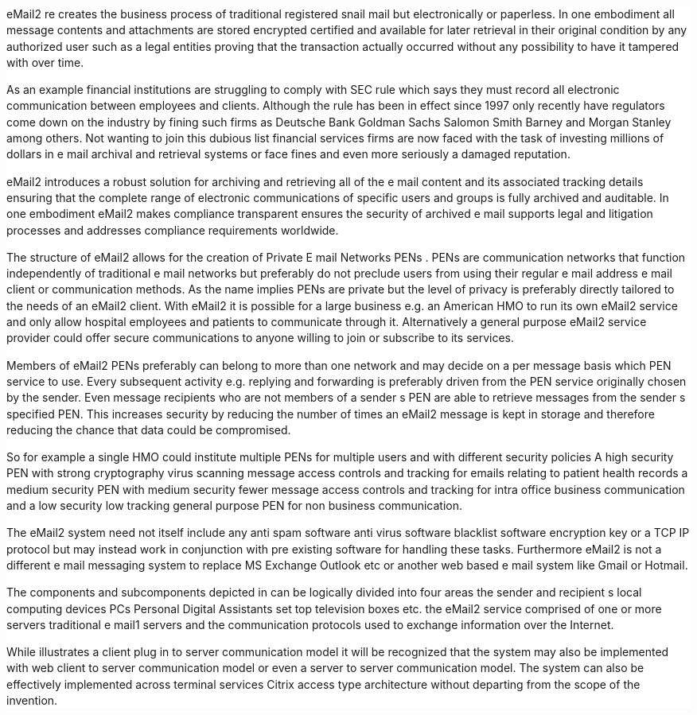 eMail2 re creates the business process of traditional registered snail mail but electronically or paperless. In one embodiment all message contents and attachments are stored encrypted certified and available for later retrieval in their original condition by any authorized user such as a legal entities proving that the transaction actually occurred without any possibility to have it tampered with over time.

As an example financial institutions are struggling to comply with SEC rule which says they must record all electronic communication between employees and clients. Although the rule has been in effect since 1997 only recently have regulators come down on the industry by fining such firms as Deutsche Bank Goldman Sachs Salomon Smith Barney and Morgan Stanley among others. Not wanting to join this dubious list financial services firms are now faced with the task of investing millions of dollars in e mail archival and retrieval systems or face fines and even more seriously a damaged reputation.

eMail2 introduces a robust solution for archiving and retrieving all of the e mail content and its associated tracking details ensuring that the complete range of electronic communications of specific users and groups is fully archived and auditable. In one embodiment eMail2 makes compliance transparent ensures the security of archived e mail supports legal and litigation processes and addresses compliance requirements worldwide.

The structure of eMail2 allows for the creation of Private E mail Networks PENs . PENs are communication networks that function independently of traditional e mail networks but preferably do not preclude users from using their regular e mail address e mail client or communication methods. As the name implies PENs are private but the level of privacy is preferably directly tailored to the needs of an eMail2 client. With eMail2 it is possible for a large business e.g. an American HMO to run its own eMail2 service and only allow hospital employees and patients to communicate through it. Alternatively a general purpose eMail2 service provider could offer secure communications to anyone willing to join or subscribe to its services.

Members of eMail2 PENs preferably can belong to more than one network and may decide on a per message basis which PEN service to use. Every subsequent activity e.g. replying and forwarding is preferably driven from the PEN service originally chosen by the sender. Even message recipients who are not members of a sender s PEN are able to retrieve messages from the sender s specified PEN. This increases security by reducing the number of times an eMail2 message is kept in storage and therefore reducing the chance that data could be compromised.

So for example a single HMO could institute multiple PENs for multiple users and with different security policies A high security PEN with strong cryptography virus scanning message access controls and tracking for emails relating to patient health records a medium security PEN with medium security fewer message access controls and tracking for intra office business communication and a low security low tracking general purpose PEN for non business communication.

The eMail2 system need not itself include any anti spam software anti virus software blacklist software encryption key or a TCP IP protocol but may instead work in conjunction with pre existing software for handling these tasks. Furthermore eMail2 is not a different e mail messaging system to replace MS Exchange Outlook etc or another web based e mail system like Gmail or Hotmail.

The components and subcomponents depicted in can be logically divided into four areas the sender and recipient s local computing devices PCs Personal Digital Assistants set top television boxes etc. the eMail2 service comprised of one or more servers traditional e mail1 servers and the communication protocols used to exchange information over the Internet.

While illustrates a client plug in to server communication model it will be recognized that the system may also be implemented with web client to server communication model or even a server to server communication model. The system can also be effectively implemented across terminal services Citrix access type architecture without departing from the scope of the invention.
